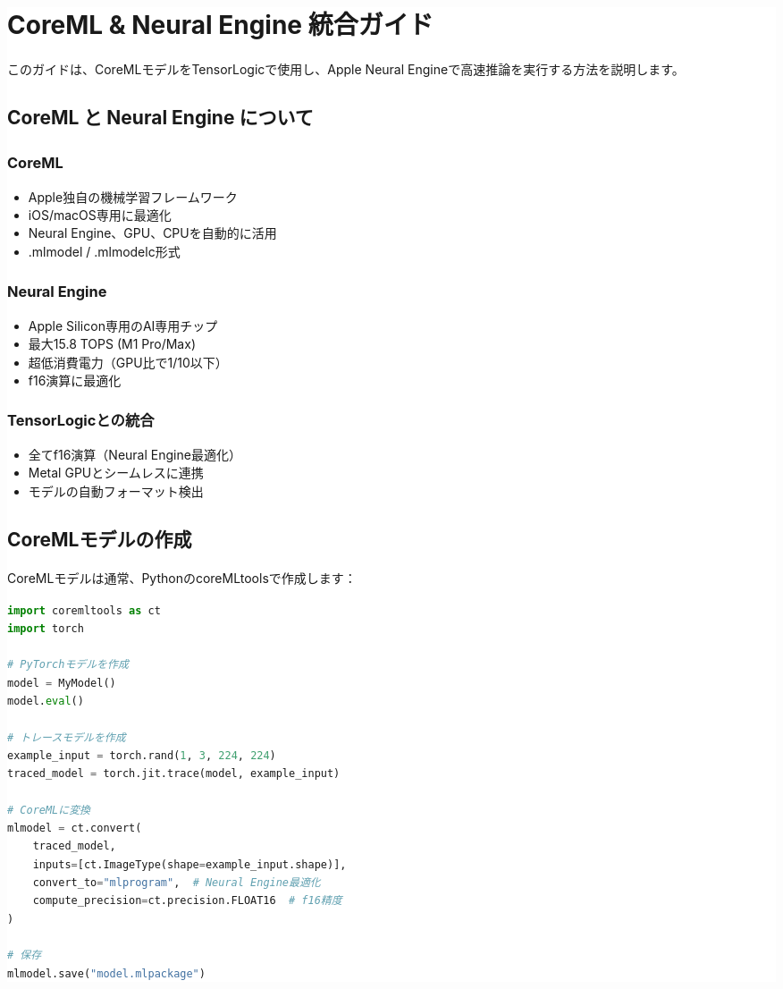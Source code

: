 # CoreML & Neural Engine 統合ガイド

このガイドは、CoreMLモデルをTensorLogicで使用し、Apple Neural Engineで高速推論を実行する方法を説明します。

## CoreML と Neural Engine について

### CoreML

- Apple独自の機械学習フレームワーク
- iOS/macOS専用に最適化
- Neural Engine、GPU、CPUを自動的に活用
- .mlmodel / .mlmodelc形式

### Neural Engine

- Apple Silicon専用のAI専用チップ
- 最大15.8 TOPS (M1 Pro/Max)
- 超低消費電力（GPU比で1/10以下）
- f16演算に最適化

### TensorLogicとの統合

- 全てf16演算（Neural Engine最適化）
- Metal GPUとシームレスに連携
- モデルの自動フォーマット検出

## CoreMLモデルの作成

CoreMLモデルは通常、PythonのcoreMLtoolsで作成します：

```python
import coremltools as ct
import torch

# PyTorchモデルを作成
model = MyModel()
model.eval()

# トレースモデルを作成
example_input = torch.rand(1, 3, 224, 224)
traced_model = torch.jit.trace(model, example_input)

# CoreMLに変換
mlmodel = ct.convert(
    traced_model,
    inputs=[ct.ImageType(shape=example_input.shape)],
    convert_to="mlprogram",  # Neural Engine最適化
    compute_precision=ct.precision.FLOAT16  # f16精度
)

# 保存
mlmodel.save("model.mlpackage")
```
